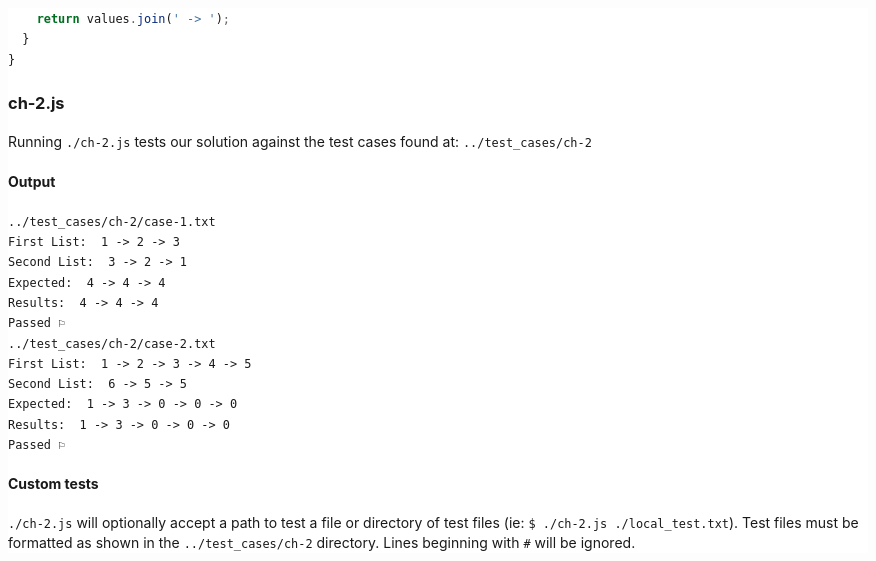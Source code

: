 ```javascript
    return values.join(' -> ');
  }
}
```

### ch-2.js

Running `./ch-2.js` tests our solution against the test cases found at:
  `../test_cases/ch-2`

#### Output

```
../test_cases/ch-2/case-1.txt
First List:  1 -> 2 -> 3
Second List:  3 -> 2 -> 1
Expected:  4 -> 4 -> 4
Results:  4 -> 4 -> 4
Passed ⚐
../test_cases/ch-2/case-2.txt
First List:  1 -> 2 -> 3 -> 4 -> 5
Second List:  6 -> 5 -> 5
Expected:  1 -> 3 -> 0 -> 0 -> 0
Results:  1 -> 3 -> 0 -> 0 -> 0
Passed ⚐
```

#### Custom tests

`./ch-2.js` will optionally accept a path to test a file or directory of test
files (ie: `$ ./ch-2.js ./local_test.txt`).  Test files must be formatted as 
shown in the `../test_cases/ch-2` directory.  Lines beginning with `#` will be
ignored.
